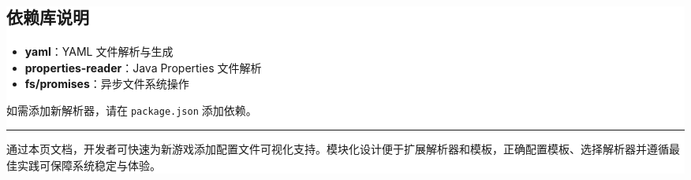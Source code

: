 ## 依赖库说明

- **yaml**：YAML 文件解析与生成
- **properties-reader**：Java Properties 文件解析
- **fs/promises**：异步文件系统操作

如需添加新解析器，请在 `package.json` 添加依赖。

---

通过本页文档，开发者可快速为新游戏添加配置文件可视化支持。模块化设计便于扩展解析器和模板，正确配置模板、选择解析器并遵循最佳实践可保障系统稳定与体验。